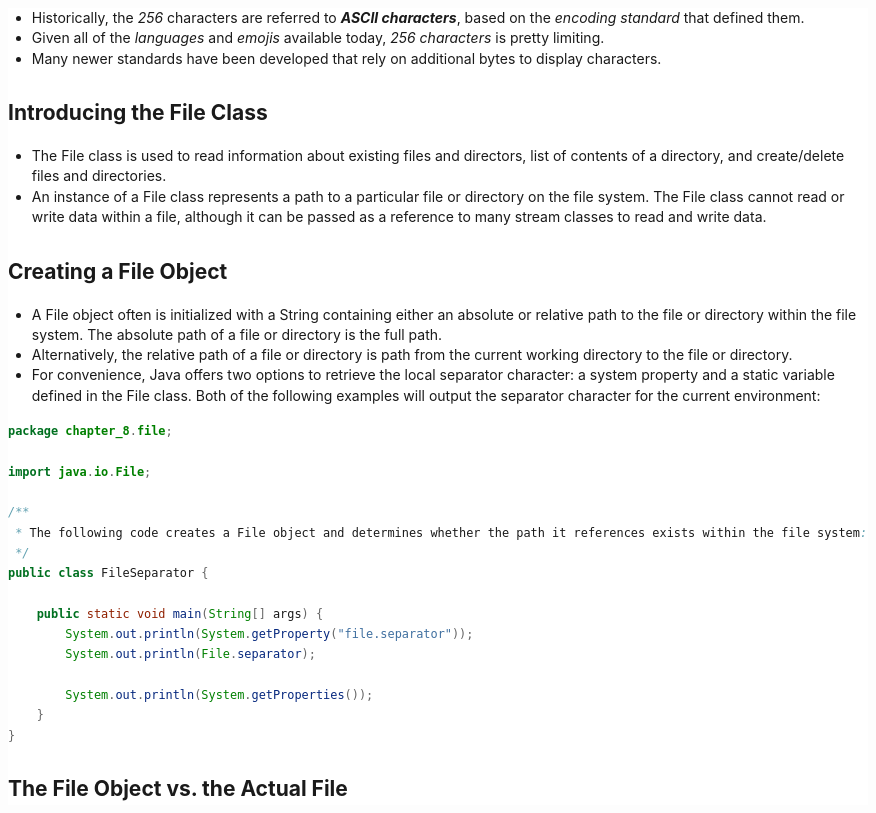 - Historically, the *256* characters are referred to ***ASCII characters***, based on the *encoding standard* that defined them.
- Given all of the *languages* and *emojis* available today, *256 characters* is pretty limiting. 
- Many newer standards have been developed that rely on additional bytes to display characters.

## Introducing the File Class

- The File class is used to read information about existing files and directors, list of contents of a directory, and 
  create/delete files and directories.
- An instance of a File class represents a path to a particular file or directory on the file system. The File class 
  cannot read or write data within a file, although it can be passed as a reference to many stream classes to read and 
  write data.

## Creating a File Object

- A File object often is initialized with a String containing either an absolute or relative path to the file or directory
  within the file system. The absolute path of a file or directory is the full path.
- Alternatively, the relative path of a file or directory is path from the current working directory to the file or 
  directory.
- For convenience, Java offers two options to retrieve the local separator character: a system property and a static 
  variable defined in the File class. Both of the following examples will output the separator character for the current
  environment:

```java
package chapter_8.file;

import java.io.File;

/**
 * The following code creates a File object and determines whether the path it references exists within the file system:
 */
public class FileSeparator {

    public static void main(String[] args) {
        System.out.println(System.getProperty("file.separator"));
        System.out.println(File.separator);

        System.out.println(System.getProperties());
    }
}
```


## The File Object vs. the Actual File
